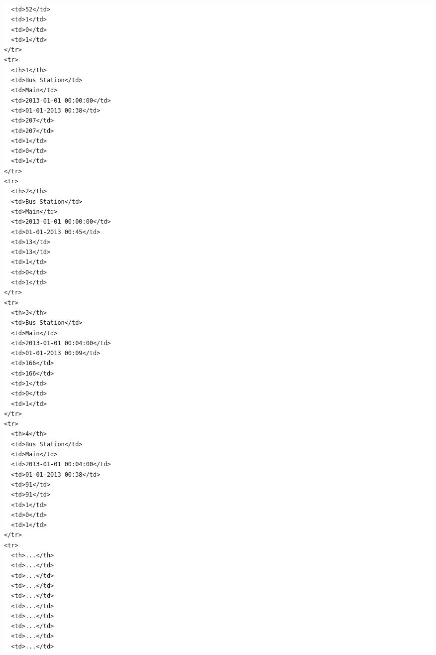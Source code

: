       <td>52</td>
      <td>1</td>
      <td>0</td>
      <td>1</td>
    </tr>
    <tr>
      <th>1</th>
      <td>Bus Station</td>
      <td>Main</td>
      <td>2013-01-01 00:00:00</td>
      <td>01-01-2013 00:38</td>
      <td>207</td>
      <td>207</td>
      <td>1</td>
      <td>0</td>
      <td>1</td>
    </tr>
    <tr>
      <th>2</th>
      <td>Bus Station</td>
      <td>Main</td>
      <td>2013-01-01 00:00:00</td>
      <td>01-01-2013 00:45</td>
      <td>13</td>
      <td>13</td>
      <td>1</td>
      <td>0</td>
      <td>1</td>
    </tr>
    <tr>
      <th>3</th>
      <td>Bus Station</td>
      <td>Main</td>
      <td>2013-01-01 00:04:00</td>
      <td>01-01-2013 00:09</td>
      <td>166</td>
      <td>166</td>
      <td>1</td>
      <td>0</td>
      <td>1</td>
    </tr>
    <tr>
      <th>4</th>
      <td>Bus Station</td>
      <td>Main</td>
      <td>2013-01-01 00:04:00</td>
      <td>01-01-2013 00:38</td>
      <td>91</td>
      <td>91</td>
      <td>1</td>
      <td>0</td>
      <td>1</td>
    </tr>
    <tr>
      <th>...</th>
      <td>...</td>
      <td>...</td>
      <td>...</td>
      <td>...</td>
      <td>...</td>
      <td>...</td>
      <td>...</td>
      <td>...</td>
      <td>...</td>